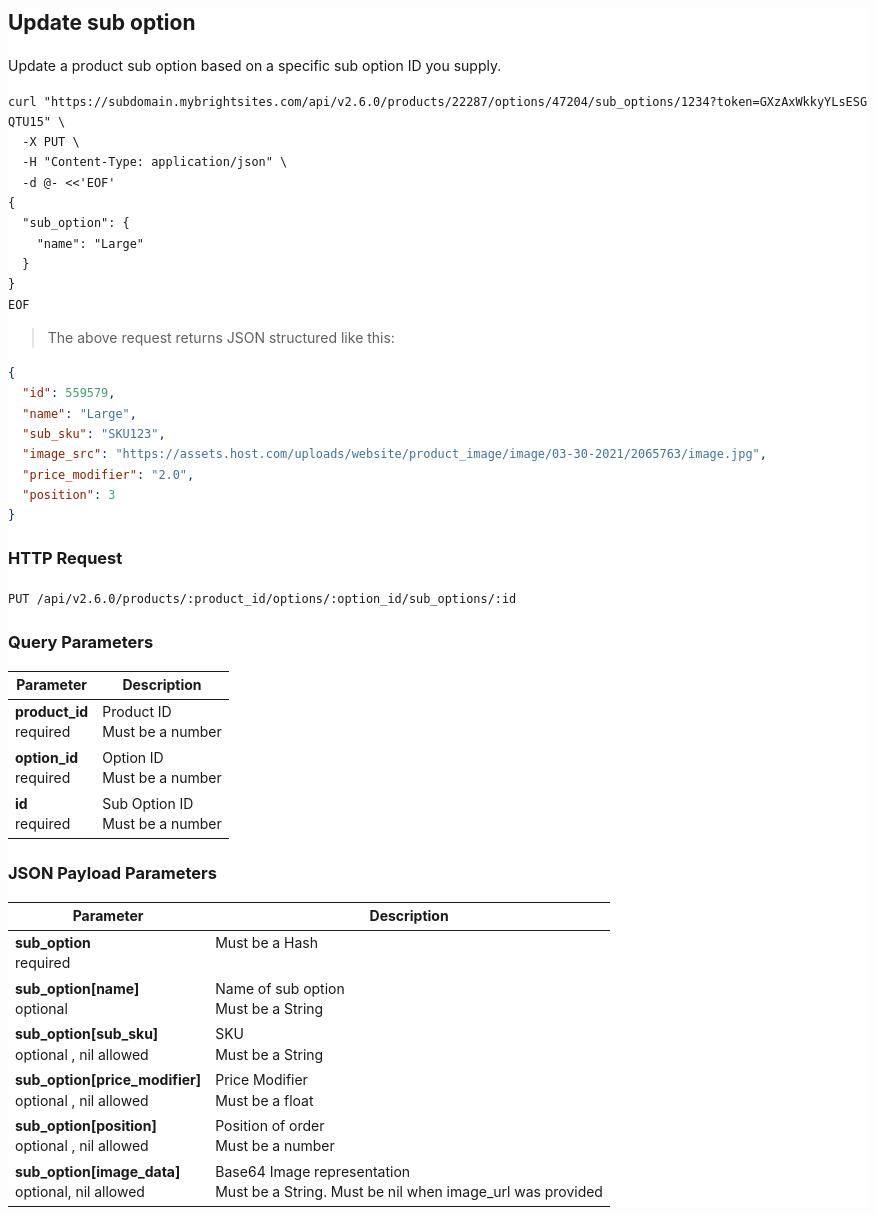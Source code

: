 



## Update sub option

Update a product sub option based on a specific sub option ID you supply.

```shell
curl "https://subdomain.mybrightsites.com/api/v2.6.0/products/22287/options/47204/sub_options/1234?token=GXzAxWkkyYLsESGQTU15" \
  -X PUT \
  -H "Content-Type: application/json" \
  -d @- <<'EOF'
{
  "sub_option": {
    "name": "Large"
  }
}
EOF
```

> The above request returns JSON structured like this:

```json
{
  "id": 559579,
  "name": "Large",
  "sub_sku": "SKU123",
  "image_src": "https://assets.host.com/uploads/website/product_image/image/03-30-2021/2065763/image.jpg",
  "price_modifier": "2.0",
  "position": 3
}
```

### HTTP Request

`PUT /api/v2.6.0/products/:product_id/options/:option_id/sub_options/:id`

### Query Parameters

Parameter | Description
--------- | -----------
<div><strong>product_id </strong></div><div>required</div> | <div>Product ID</div><div>Must be a number</div>
<div><strong>option_id </strong></div><div>required</div> | <div>Option ID</div><div>Must be a number</div>
<div><strong>id </strong></div><div>required</div> | <div>Sub Option ID</div><div>Must be a number</div>


### JSON Payload Parameters

Parameter | Description
--------- | -----------
<div><strong>sub_option </strong></div><div>required</div> | <div>Must be a Hash</div>
<div><strong>sub_option[name] </strong></div><div>optional</div> | <div>Name of sub option</div><div>Must be a String</div>
<div><strong>sub_option[sub_sku] </strong></div><div>optional , nil allowed</div> | <div>SKU</div><div>Must be a String</div>
<div><strong>sub_option[price_modifier] </strong></div><div>optional , nil allowed</div> | <div>Price Modifier</div><div>Must be a float</div>
<div><strong>sub_option[position] </strong></div><div>optional , nil allowed</div> | <div>Position of order</div><div>Must be a number</div>
<div><strong>sub_option[image_data] </strong></div><div>optional, nil allowed</div> | <div>Base64 Image representation</div><div>Must be a String. Must be nil when image_url was provided</div>